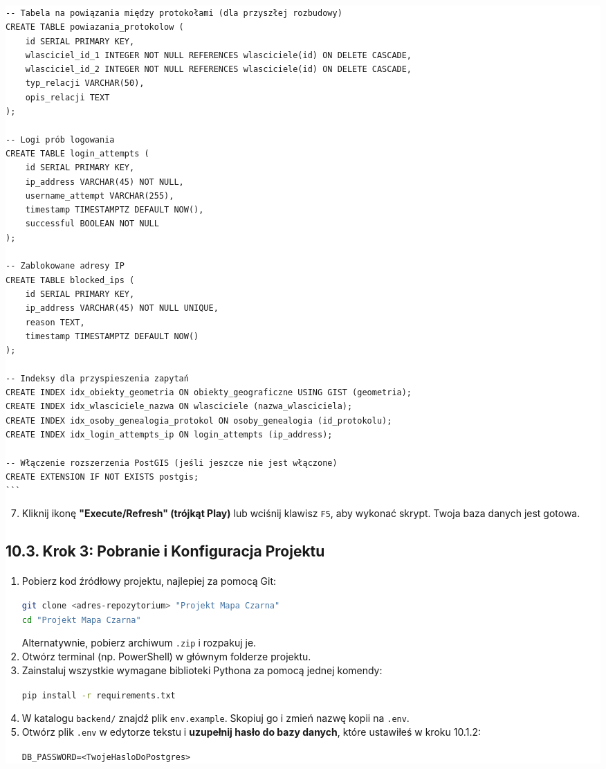     -- Tabela na powiązania między protokołami (dla przyszłej rozbudowy)
    CREATE TABLE powiazania_protokolow (
        id SERIAL PRIMARY KEY,
        wlasciciel_id_1 INTEGER NOT NULL REFERENCES wlasciciele(id) ON DELETE CASCADE,
        wlasciciel_id_2 INTEGER NOT NULL REFERENCES wlasciciele(id) ON DELETE CASCADE,
        typ_relacji VARCHAR(50),
        opis_relacji TEXT
    );

    -- Logi prób logowania
    CREATE TABLE login_attempts (
        id SERIAL PRIMARY KEY,
        ip_address VARCHAR(45) NOT NULL,
        username_attempt VARCHAR(255),
        timestamp TIMESTAMPTZ DEFAULT NOW(),
        successful BOOLEAN NOT NULL
    );

    -- Zablokowane adresy IP
    CREATE TABLE blocked_ips (
        id SERIAL PRIMARY KEY,
        ip_address VARCHAR(45) NOT NULL UNIQUE,
        reason TEXT,
        timestamp TIMESTAMPTZ DEFAULT NOW()
    );

    -- Indeksy dla przyspieszenia zapytań
    CREATE INDEX idx_obiekty_geometria ON obiekty_geograficzne USING GIST (geometria);
    CREATE INDEX idx_wlasciciele_nazwa ON wlasciciele (nazwa_wlasciciela);
    CREATE INDEX idx_osoby_genealogia_protokol ON osoby_genealogia (id_protokolu);
    CREATE INDEX idx_login_attempts_ip ON login_attempts (ip_address);

    -- Włączenie rozszerzenia PostGIS (jeśli jeszcze nie jest włączone)
    CREATE EXTENSION IF NOT EXISTS postgis;
    ```
7.  Kliknij ikonę **"Execute/Refresh" (trójkąt Play)** lub wciśnij klawisz `F5`, aby wykonać skrypt. Twoja baza danych jest gotowa.

## 10.3. Krok 3: Pobranie i Konfiguracja Projektu

1.  Pobierz kod źródłowy projektu, najlepiej za pomocą Git:
    ```bash
    git clone <adres-repozytorium> "Projekt Mapa Czarna"
    cd "Projekt Mapa Czarna"
    ```
    Alternatywnie, pobierz archiwum `.zip` i rozpakuj je.
2.  Otwórz terminal (np. PowerShell) w głównym folderze projektu.
3.  Zainstaluj wszystkie wymagane biblioteki Pythona za pomocą jednej komendy:
    ```bash
    pip install -r requirements.txt
    ```
4.  W katalogu `backend/` znajdź plik `env.example`. Skopiuj go i zmień nazwę kopii na `.env`.
5.  Otwórz plik `.env` w edytorze tekstu i **uzupełnij hasło do bazy danych**, które ustawiłeś w kroku 10.1.2:
    ```
    DB_PASSWORD=<TwojeHasloDoPostgres>
    ```
